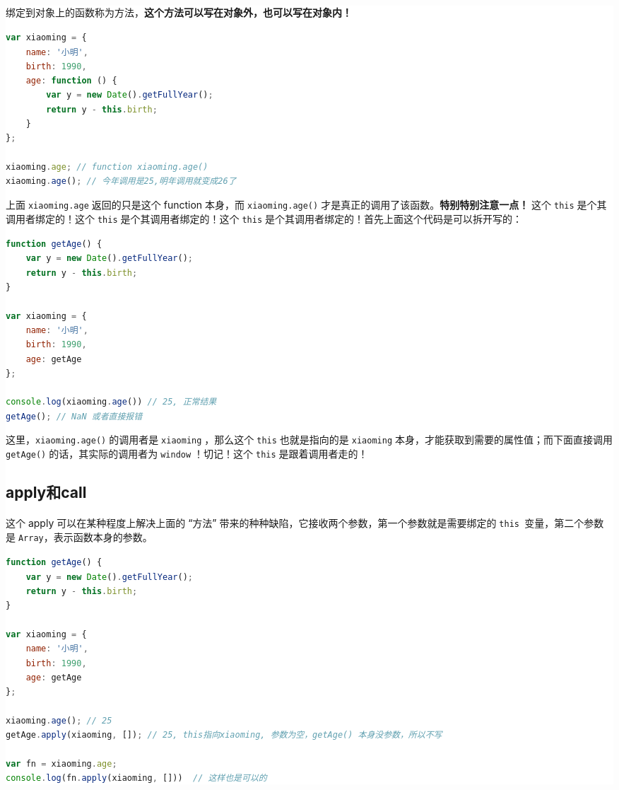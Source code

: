 绑定到对象上的函数称为方法，**这个方法可以写在对象外，也可以写在对象内！**

```javascript
var xiaoming = {
    name: '小明',
    birth: 1990,
    age: function () {
        var y = new Date().getFullYear();
        return y - this.birth;
    }
};

xiaoming.age; // function xiaoming.age()
xiaoming.age(); // 今年调用是25,明年调用就变成26了
```

上面 ```xiaoming.age``` 返回的只是这个 function 本身，而 ```xiaoming.age()``` 才是真正的调用了该函数。**特别特别注意一点！** 这个 ```this``` 是个其调用者绑定的！这个 ```this``` 是个其调用者绑定的！这个 ```this``` 是个其调用者绑定的！首先上面这个代码是可以拆开写的：

```javascript
function getAge() {
    var y = new Date().getFullYear();
    return y - this.birth;
}

var xiaoming = {
    name: '小明',
    birth: 1990,
    age: getAge
};

console.log(xiaoming.age()) // 25, 正常结果
getAge(); // NaN 或者直接报错
```

这里，```xiaoming.age()``` 的调用者是 ```xiaoming``` ，那么这个 ```this``` 也就是指向的是 ```xiaoming``` 本身，才能获取到需要的属性值；而下面直接调用 ```getAge()``` 的话，其实际的调用者为 ```window``` ！切记！这个 ```this``` 是跟着调用者走的！

## apply和call

这个 apply 可以在某种程度上解决上面的 “方法” 带来的种种缺陷，它接收两个参数，第一个参数就是需要绑定的 `this `变量，第二个参数是 `Array`，表示函数本身的参数。

```javascript
function getAge() {
    var y = new Date().getFullYear();
    return y - this.birth;
}

var xiaoming = {
    name: '小明',
    birth: 1990,
    age: getAge
};

xiaoming.age(); // 25
getAge.apply(xiaoming, []); // 25, this指向xiaoming, 参数为空，getAge() 本身没参数，所以不写

var fn = xiaoming.age;
console.log(fn.apply(xiaoming, []))  // 这样也是可以的
```
